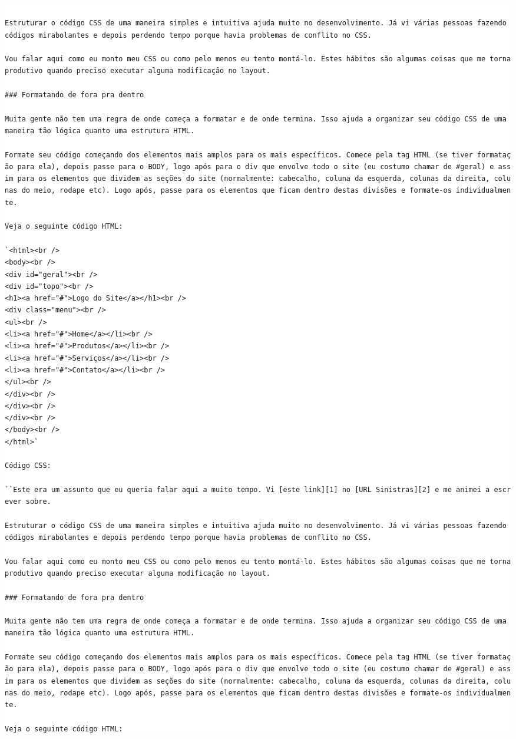 `````Este era um assunto que eu queria falar aqui a muito tempo. Vi [este link][1] no [URL Sinistras][2] e me animei a escrever sobre.

Estruturar o código CSS de uma maneira simples e intuitiva ajuda muito no desenvolvimento. Já vi várias pessoas fazendo códigos mirabolantes e depois perdendo tempo porque havia problemas de conflito no CSS.

Vou falar aqui como eu monto meu CSS ou como pelo menos eu tento montá-lo. Estes hábitos são algumas coisas que me torna produtivo quando preciso executar alguma modificação no layout.

### Formatando de fora pra dentro

Muita gente não tem uma regra de onde começa a formatar e de onde termina. Isso ajuda a organizar seu código CSS de uma maneira tão lógica quanto uma estrutura HTML.

Formate seu código começando dos elementos mais amplos para os mais específicos. Comece pela tag HTML (se tiver formatação para ela), depois passe para o BODY, logo após para o div que envolve todo o site (eu costumo chamar de #geral) e assim para os elementos que dividem as seções do site (normalmente: cabecalho, coluna da esquerda, colunas da direita, colunas do meio, rodape etc). Logo após, passe para os elementos que ficam dentro destas divisões e formate-os individualmente.

Veja o seguinte código HTML:

`<html><br />
<body><br />
<div id="geral"><br />
<div id="topo"><br />
<h1><a href="#">Logo do Site</a></h1><br />
<div class="menu"><br />
<ul><br />
<li><a href="#">Home</a></li><br />
<li><a href="#">Produtos</a></li><br />
<li><a href="#">Serviços</a></li><br />
<li><a href="#">Contato</a></li><br />
</ul><br />
</div><br />
</div><br />
</div><br />
</body><br />
</html>`

Código CSS:

``Este era um assunto que eu queria falar aqui a muito tempo. Vi [este link][1] no [URL Sinistras][2] e me animei a escrever sobre.

Estruturar o código CSS de uma maneira simples e intuitiva ajuda muito no desenvolvimento. Já vi várias pessoas fazendo códigos mirabolantes e depois perdendo tempo porque havia problemas de conflito no CSS.

Vou falar aqui como eu monto meu CSS ou como pelo menos eu tento montá-lo. Estes hábitos são algumas coisas que me torna produtivo quando preciso executar alguma modificação no layout.

### Formatando de fora pra dentro

Muita gente não tem uma regra de onde começa a formatar e de onde termina. Isso ajuda a organizar seu código CSS de uma maneira tão lógica quanto uma estrutura HTML.

Formate seu código começando dos elementos mais amplos para os mais específicos. Comece pela tag HTML (se tiver formatação para ela), depois passe para o BODY, logo após para o div que envolve todo o site (eu costumo chamar de #geral) e assim para os elementos que dividem as seções do site (normalmente: cabecalho, coluna da esquerda, colunas da direita, colunas do meio, rodape etc). Logo após, passe para os elementos que ficam dentro destas divisões e formate-os individualmente.

Veja o seguinte código HTML:
`````

 [1]: http://friendlybit.com/css/how-to-structure-large-css-files/
 [2]: http://sinistras.aranha.com.br/2007/02/css-2/
